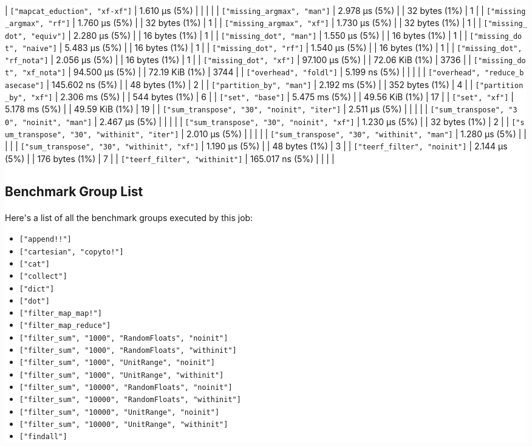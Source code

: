 | `["mapcat_eduction", "xf-xf"]`                                 |   1.610 μs (5%) |         |                 |             |
| `["missing_argmax", "man"]`                                    |   2.978 μs (5%) |         |   32 bytes (1%) |           1 |
| `["missing_argmax", "rf"]`                                     |   1.760 μs (5%) |         |   32 bytes (1%) |           1 |
| `["missing_argmax", "xf"]`                                     |   1.730 μs (5%) |         |   32 bytes (1%) |           1 |
| `["missing_dot", "equiv"]`                                     |   2.280 μs (5%) |         |   16 bytes (1%) |           1 |
| `["missing_dot", "man"]`                                       |   1.550 μs (5%) |         |   16 bytes (1%) |           1 |
| `["missing_dot", "naive"]`                                     |   5.483 μs (5%) |         |   16 bytes (1%) |           1 |
| `["missing_dot", "rf"]`                                        |   1.540 μs (5%) |         |   16 bytes (1%) |           1 |
| `["missing_dot", "rf_nota"]`                                   |   2.056 μs (5%) |         |   16 bytes (1%) |           1 |
| `["missing_dot", "xf"]`                                        |  97.100 μs (5%) |         |  72.06 KiB (1%) |        3736 |
| `["missing_dot", "xf_nota"]`                                   |  94.500 μs (5%) |         |  72.19 KiB (1%) |        3744 |
| `["overhead", "foldl"]`                                        |   5.199 ns (5%) |         |                 |             |
| `["overhead", "reduce_basecase"]`                              | 145.602 ns (5%) |         |   48 bytes (1%) |           2 |
| `["partition_by", "man"]`                                      |   2.192 ms (5%) |         |  352 bytes (1%) |           4 |
| `["partition_by", "xf"]`                                       |   2.306 ms (5%) |         |  544 bytes (1%) |           6 |
| `["set", "base"]`                                              |   5.475 ms (5%) |         |  49.56 KiB (1%) |          17 |
| `["set", "xf"]`                                                |   5.178 ms (5%) |         |  49.59 KiB (1%) |          19 |
| `["sum_transpose", "30", "noinit", "iter"]`                    |   2.511 μs (5%) |         |                 |             |
| `["sum_transpose", "30", "noinit", "man"]`                     |   2.467 μs (5%) |         |                 |             |
| `["sum_transpose", "30", "noinit", "xf"]`                      |   1.230 μs (5%) |         |   32 bytes (1%) |           2 |
| `["sum_transpose", "30", "withinit", "iter"]`                  |   2.010 μs (5%) |         |                 |             |
| `["sum_transpose", "30", "withinit", "man"]`                   |   1.280 μs (5%) |         |                 |             |
| `["sum_transpose", "30", "withinit", "xf"]`                    |   1.190 μs (5%) |         |   48 bytes (1%) |           3 |
| `["teerf_filter", "noinit"]`                                   |   2.144 μs (5%) |         |  176 bytes (1%) |           7 |
| `["teerf_filter", "withinit"]`                                 | 165.017 ns (5%) |         |                 |             |

## Benchmark Group List
Here's a list of all the benchmark groups executed by this job:

- `["append!!"]`
- `["cartesian", "copyto!"]`
- `["cat"]`
- `["collect"]`
- `["dict"]`
- `["dot"]`
- `["filter_map_map!"]`
- `["filter_map_reduce"]`
- `["filter_sum", "1000", "RandomFloats", "noinit"]`
- `["filter_sum", "1000", "RandomFloats", "withinit"]`
- `["filter_sum", "1000", "UnitRange", "noinit"]`
- `["filter_sum", "1000", "UnitRange", "withinit"]`
- `["filter_sum", "10000", "RandomFloats", "noinit"]`
- `["filter_sum", "10000", "RandomFloats", "withinit"]`
- `["filter_sum", "10000", "UnitRange", "noinit"]`
- `["filter_sum", "10000", "UnitRange", "withinit"]`
- `["findall"]`